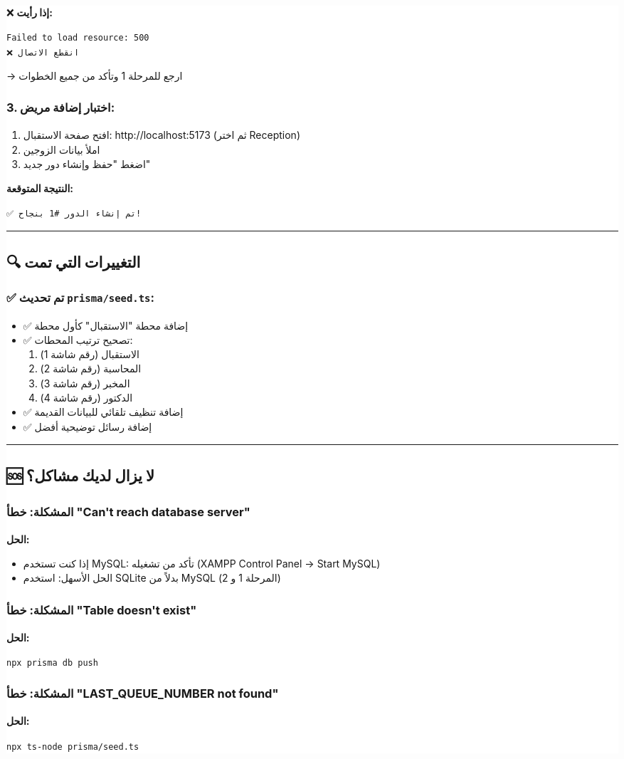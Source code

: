 ❌ **إذا رأيت:**
```
Failed to load resource: 500
❌ انقطع الاتصال
```
→ ارجع للمرحلة 1 وتأكد من جميع الخطوات

### 3. اختبار إضافة مريض:
1. افتح صفحة الاستقبال: http://localhost:5173 (ثم اختر Reception)
2. املأ بيانات الزوجين
3. اضغط "حفظ وإنشاء دور جديد"

**النتيجة المتوقعة:**
```
✅ تم إنشاء الدور #1 بنجاح!
```

---

## 🔍 التغييرات التي تمت

### ✅ تم تحديث `prisma/seed.ts`:
- ✅ إضافة محطة "الاستقبال" كأول محطة
- ✅ تصحيح ترتيب المحطات:
  1. الاستقبال (رقم شاشة 1)
  2. المحاسبة (رقم شاشة 2)
  3. المخبر (رقم شاشة 3)
  4. الدكتور (رقم شاشة 4)
- ✅ إضافة تنظيف تلقائي للبيانات القديمة
- ✅ إضافة رسائل توضيحية أفضل

---

## 🆘 لا يزال لديك مشاكل؟

### المشكلة: خطأ "Can't reach database server"
**الحل:**
- إذا كنت تستخدم MySQL: تأكد من تشغيله (XAMPP Control Panel → Start MySQL)
- الحل الأسهل: استخدم SQLite بدلاً من MySQL (المرحلة 1 و 2)

### المشكلة: خطأ "Table doesn't exist"
**الحل:**
```bash
npx prisma db push
```

### المشكلة: خطأ "LAST_QUEUE_NUMBER not found"
**الحل:**
```bash
npx ts-node prisma/seed.ts
```
